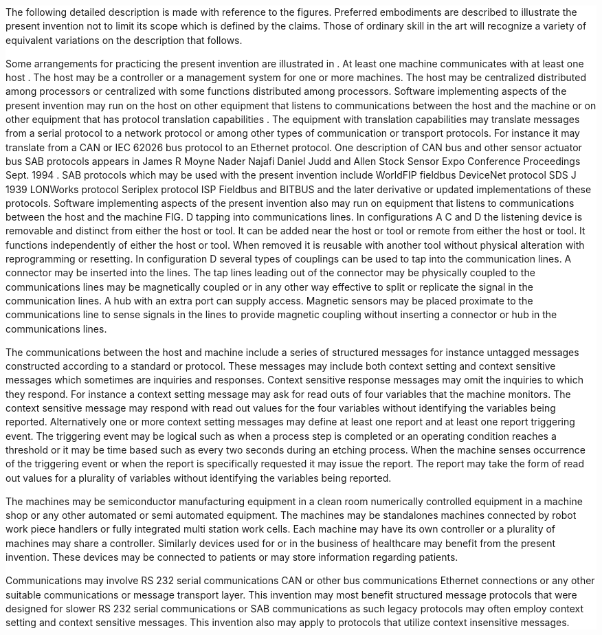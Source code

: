The following detailed description is made with reference to the figures. Preferred embodiments are described to illustrate the present invention not to limit its scope which is defined by the claims. Those of ordinary skill in the art will recognize a variety of equivalent variations on the description that follows.

Some arrangements for practicing the present invention are illustrated in . At least one machine communicates with at least one host . The host may be a controller or a management system for one or more machines. The host may be centralized distributed among processors or centralized with some functions distributed among processors. Software implementing aspects of the present invention may run on the host on other equipment that listens to communications between the host and the machine or on other equipment that has protocol translation capabilities . The equipment with translation capabilities may translate messages from a serial protocol to a network protocol or among other types of communication or transport protocols. For instance it may translate from a CAN or IEC 62026 bus protocol to an Ethernet protocol. One description of CAN bus and other sensor actuator bus SAB protocols appears in James R Moyne Nader Najafi Daniel Judd and Allen Stock Sensor Expo Conference Proceedings Sept. 1994 . SAB protocols which may be used with the present invention include WorldFIP fieldbus DeviceNet protocol SDS J 1939 LONWorks protocol Seriplex protocol ISP Fieldbus and BITBUS and the later derivative or updated implementations of these protocols. Software implementing aspects of the present invention also may run on equipment that listens to communications between the host and the machine FIG. D tapping into communications lines. In configurations A C and D the listening device is removable and distinct from either the host or tool. It can be added near the host or tool or remote from either the host or tool. It functions independently of either the host or tool. When removed it is reusable with another tool without physical alteration with reprogramming or resetting. In configuration D several types of couplings can be used to tap into the communication lines. A connector may be inserted into the lines. The tap lines leading out of the connector may be physically coupled to the communications lines may be magnetically coupled or in any other way effective to split or replicate the signal in the communication lines. A hub with an extra port can supply access. Magnetic sensors may be placed proximate to the communications line to sense signals in the lines to provide magnetic coupling without inserting a connector or hub in the communications lines.

The communications between the host and machine include a series of structured messages for instance untagged messages constructed according to a standard or protocol. These messages may include both context setting and context sensitive messages which sometimes are inquiries and responses. Context sensitive response messages may omit the inquiries to which they respond. For instance a context setting message may ask for read outs of four variables that the machine monitors. The context sensitive message may respond with read out values for the four variables without identifying the variables being reported. Alternatively one or more context setting messages may define at least one report and at least one report triggering event. The triggering event may be logical such as when a process step is completed or an operating condition reaches a threshold or it may be time based such as every two seconds during an etching process. When the machine senses occurrence of the triggering event or when the report is specifically requested it may issue the report. The report may take the form of read out values for a plurality of variables without identifying the variables being reported.

The machines may be semiconductor manufacturing equipment in a clean room numerically controlled equipment in a machine shop or any other automated or semi automated equipment. The machines may be standalones machines connected by robot work piece handlers or fully integrated multi station work cells. Each machine may have its own controller or a plurality of machines may share a controller. Similarly devices used for or in the business of healthcare may benefit from the present invention. These devices may be connected to patients or may store information regarding patients.

Communications may involve RS 232 serial communications CAN or other bus communications Ethernet connections or any other suitable communications or message transport layer. This invention may most benefit structured message protocols that were designed for slower RS 232 serial communications or SAB communications as such legacy protocols may often employ context setting and context sensitive messages. This invention also may apply to protocols that utilize context insensitive messages.
